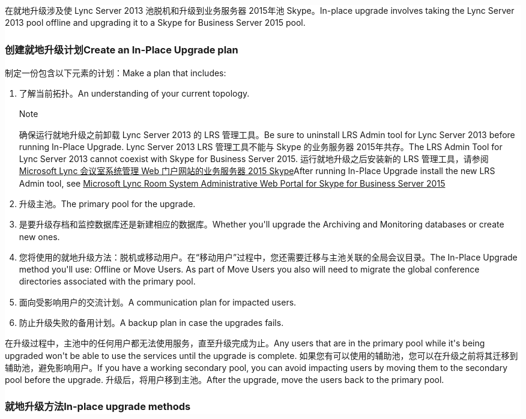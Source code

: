 <span data-ttu-id="cd74e-149">在就地升级涉及使 Lync Server 2013 池脱机和升级到业务服务器 2015年池 Skype。</span><span class="sxs-lookup"><span data-stu-id="cd74e-149">In-place upgrade involves taking the Lync Server 2013 pool offline and upgrading it to a Skype for Business Server 2015 pool.</span></span> 
  
### <a name="create-an-in-place-upgrade-plan"></a><span data-ttu-id="cd74e-150">创建就地升级计划</span><span class="sxs-lookup"><span data-stu-id="cd74e-150">Create an In-Place Upgrade plan</span></span>

<span data-ttu-id="cd74e-151">制定一份包含以下元素的计划：</span><span class="sxs-lookup"><span data-stu-id="cd74e-151">Make a plan that includes:</span></span>
  
1. <span data-ttu-id="cd74e-152">了解当前拓扑。</span><span class="sxs-lookup"><span data-stu-id="cd74e-152">An understanding of your current topology.</span></span>
    
    > [!NOTE]
    > <span data-ttu-id="cd74e-153">确保运行就地升级之前卸载 Lync Server 2013 的 LRS 管理工具。</span><span class="sxs-lookup"><span data-stu-id="cd74e-153">Be sure to uninstall LRS Admin tool for Lync Server 2013 before running In-Place Upgrade.</span></span> <span data-ttu-id="cd74e-154">Lync Server 2013 LRS 管理工具不能与 Skype 的业务服务器 2015年共存。</span><span class="sxs-lookup"><span data-stu-id="cd74e-154">The LRS Admin Tool for Lync Server 2013 cannot coexist with Skype for Business Server 2015.</span></span> <span data-ttu-id="cd74e-155">运行就地升级之后安装新的 LRS 管理工具，请参阅[Microsoft Lync 会议室系统管理 Web 门户网站的业务服务器 2015 Skype](https://go.microsoft.com/fwlink/?LinkID=544807)</span><span class="sxs-lookup"><span data-stu-id="cd74e-155">After running In-Place Upgrade install the new LRS Admin tool, see [Microsoft Lync Room System Administrative Web Portal for Skype for Business Server 2015 ](https://go.microsoft.com/fwlink/?LinkID=544807)</span></span>
  
2. <span data-ttu-id="cd74e-156">升级主池。</span><span class="sxs-lookup"><span data-stu-id="cd74e-156">The primary pool for the upgrade.</span></span>
    
3. <span data-ttu-id="cd74e-157">是要升级存档和监控数据库还是新建相应的数据库。</span><span class="sxs-lookup"><span data-stu-id="cd74e-157">Whether you'll upgrade the Archiving and Monitoring databases or create new ones.</span></span>
    
4. <span data-ttu-id="cd74e-p113">您将使用的就地升级方法：脱机或移动用户。在“移动用户”过程中，您还需要迁移与主池关联的全局会议目录。</span><span class="sxs-lookup"><span data-stu-id="cd74e-p113">The In-Place Upgrade method you'll use: Offline or Move Users. As part of Move Users you also will need to migrate the global conference directories associated with the primary pool.</span></span> 
    
5. <span data-ttu-id="cd74e-160">面向受影响用户的交流计划。</span><span class="sxs-lookup"><span data-stu-id="cd74e-160">A communication plan for impacted users.</span></span>
    
6. <span data-ttu-id="cd74e-161">防止升级失败的备用计划。</span><span class="sxs-lookup"><span data-stu-id="cd74e-161">A backup plan in case the upgrades fails.</span></span>
    
<span data-ttu-id="cd74e-162">在升级过程中，主池中的任何用户都无法使用服务，直至升级完成为止。</span><span class="sxs-lookup"><span data-stu-id="cd74e-162">Any users that are in the primary pool while it's being upgraded won't be able to use the services until the upgrade is complete.</span></span> <span data-ttu-id="cd74e-163">如果您有可以使用的辅助池，您可以在升级之前将其迁移到辅助池，避免影响用户。</span><span class="sxs-lookup"><span data-stu-id="cd74e-163">If you have a working secondary pool, you can avoid impacting users by moving them to the secondary pool before the upgrade.</span></span> <span data-ttu-id="cd74e-164">升级后，将用户移到主池。</span><span class="sxs-lookup"><span data-stu-id="cd74e-164">After the upgrade, move the users back to the primary pool.</span></span>
  
### <a name="in-place-upgrade-methods"></a><span data-ttu-id="cd74e-165">就地升级方法</span><span class="sxs-lookup"><span data-stu-id="cd74e-165">In-place upgrade methods</span></span>

